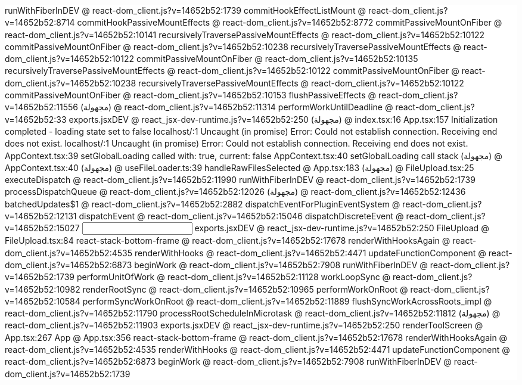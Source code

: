 runWithFiberInDEV @ react-dom_client.js?v=14652b52:1739
commitHookEffectListMount @ react-dom_client.js?v=14652b52:8714
commitHookPassiveMountEffects @ react-dom_client.js?v=14652b52:8772
commitPassiveMountOnFiber @ react-dom_client.js?v=14652b52:10141
recursivelyTraversePassiveMountEffects @ react-dom_client.js?v=14652b52:10122
commitPassiveMountOnFiber @ react-dom_client.js?v=14652b52:10238
recursivelyTraversePassiveMountEffects @ react-dom_client.js?v=14652b52:10122
commitPassiveMountOnFiber @ react-dom_client.js?v=14652b52:10135
recursivelyTraversePassiveMountEffects @ react-dom_client.js?v=14652b52:10122
commitPassiveMountOnFiber @ react-dom_client.js?v=14652b52:10238
recursivelyTraversePassiveMountEffects @ react-dom_client.js?v=14652b52:10122
commitPassiveMountOnFiber @ react-dom_client.js?v=14652b52:10153
flushPassiveEffects @ react-dom_client.js?v=14652b52:11556
(مجهولة) @ react-dom_client.js?v=14652b52:11314
performWorkUntilDeadline @ react-dom_client.js?v=14652b52:33
<App>
exports.jsxDEV @ react_jsx-dev-runtime.js?v=14652b52:250
(مجهولة) @ index.tsx:16
App.tsx:157 Initialization completed - loading state set to false
localhost/:1 Uncaught (in promise) Error: Could not establish connection. Receiving end does not exist.
localhost/:1 Uncaught (in promise) Error: Could not establish connection. Receiving end does not exist.
AppContext.tsx:39 setGlobalLoading called with: true, current: false
AppContext.tsx:40 setGlobalLoading call stack
(مجهولة) @ AppContext.tsx:40
(مجهولة) @ useFileLoader.ts:39
handleRawFilesSelected @ App.tsx:183
(مجهولة) @ FileUpload.tsx:25
executeDispatch @ react-dom_client.js?v=14652b52:11990
runWithFiberInDEV @ react-dom_client.js?v=14652b52:1739
processDispatchQueue @ react-dom_client.js?v=14652b52:12026
(مجهولة) @ react-dom_client.js?v=14652b52:12436
batchedUpdates$1 @ react-dom_client.js?v=14652b52:2882
dispatchEventForPluginEventSystem @ react-dom_client.js?v=14652b52:12131
dispatchEvent @ react-dom_client.js?v=14652b52:15046
dispatchDiscreteEvent @ react-dom_client.js?v=14652b52:15027
<input>
exports.jsxDEV @ react_jsx-dev-runtime.js?v=14652b52:250
FileUpload @ FileUpload.tsx:84
react-stack-bottom-frame @ react-dom_client.js?v=14652b52:17678
renderWithHooksAgain @ react-dom_client.js?v=14652b52:4535
renderWithHooks @ react-dom_client.js?v=14652b52:4471
updateFunctionComponent @ react-dom_client.js?v=14652b52:6873
beginWork @ react-dom_client.js?v=14652b52:7908
runWithFiberInDEV @ react-dom_client.js?v=14652b52:1739
performUnitOfWork @ react-dom_client.js?v=14652b52:11128
workLoopSync @ react-dom_client.js?v=14652b52:10982
renderRootSync @ react-dom_client.js?v=14652b52:10965
performWorkOnRoot @ react-dom_client.js?v=14652b52:10584
performSyncWorkOnRoot @ react-dom_client.js?v=14652b52:11889
flushSyncWorkAcrossRoots_impl @ react-dom_client.js?v=14652b52:11790
processRootScheduleInMicrotask @ react-dom_client.js?v=14652b52:11812
(مجهولة) @ react-dom_client.js?v=14652b52:11903
<FileUpload>
exports.jsxDEV @ react_jsx-dev-runtime.js?v=14652b52:250
renderToolScreen @ App.tsx:267
App @ App.tsx:356
react-stack-bottom-frame @ react-dom_client.js?v=14652b52:17678
renderWithHooksAgain @ react-dom_client.js?v=14652b52:4535
renderWithHooks @ react-dom_client.js?v=14652b52:4471
updateFunctionComponent @ react-dom_client.js?v=14652b52:6873
beginWork @ react-dom_client.js?v=14652b52:7908
runWithFiberInDEV @ react-dom_client.js?v=14652b52:1739